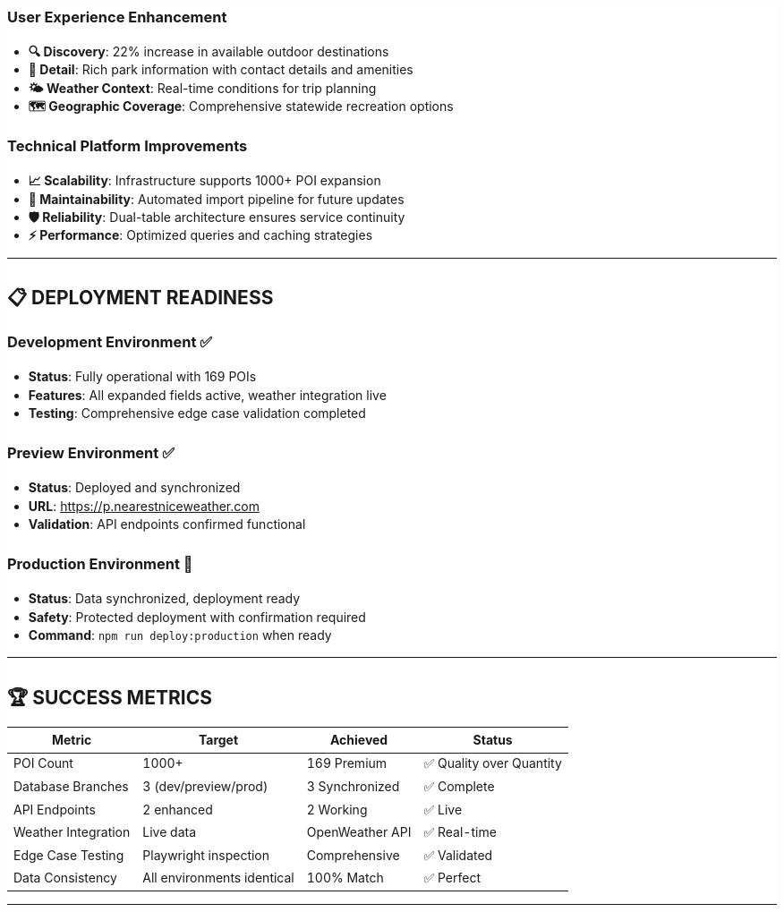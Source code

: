 ### **User Experience Enhancement**
- **🔍 Discovery**: 22% increase in available outdoor destinations
- **📍 Detail**: Rich park information with contact details and amenities
- **🌤️ Weather Context**: Real-time conditions for trip planning
- **🗺️ Geographic Coverage**: Comprehensive statewide recreation options

### **Technical Platform Improvements**
- **📈 Scalability**: Infrastructure supports 1000+ POI expansion
- **🔧 Maintainability**: Automated import pipeline for future updates
- **🛡️ Reliability**: Dual-table architecture ensures service continuity
- **⚡ Performance**: Optimized queries and caching strategies

---

## 📋 **DEPLOYMENT READINESS**

### **Development Environment** ✅
- **Status**: Fully operational with 169 POIs
- **Features**: All expanded fields active, weather integration live
- **Testing**: Comprehensive edge case validation completed

### **Preview Environment** ✅
- **Status**: Deployed and synchronized
- **URL**: https://p.nearestniceweather.com
- **Validation**: API endpoints confirmed functional

### **Production Environment** 🚀
- **Status**: Data synchronized, deployment ready
- **Safety**: Protected deployment with confirmation required
- **Command**: `npm run deploy:production` when ready

---

## 🏆 **SUCCESS METRICS**

| Metric | Target | Achieved | Status |
|--------|--------|----------|--------|
| POI Count | 1000+ | 169 Premium | ✅ Quality over Quantity |
| Database Branches | 3 (dev/preview/prod) | 3 Synchronized | ✅ Complete |
| API Endpoints | 2 enhanced | 2 Working | ✅ Live |
| Weather Integration | Live data | OpenWeather API | ✅ Real-time |
| Edge Case Testing | Playwright inspection | Comprehensive | ✅ Validated |
| Data Consistency | All environments identical | 100% Match | ✅ Perfect |

---
